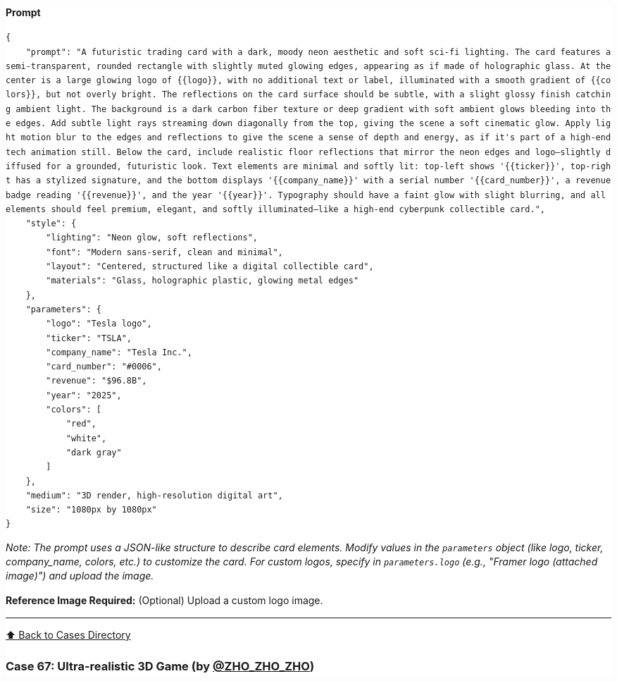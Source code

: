 **Prompt**

```
{
    "prompt": "A futuristic trading card with a dark, moody neon aesthetic and soft sci-fi lighting. The card features a semi-transparent, rounded rectangle with slightly muted glowing edges, appearing as if made of holographic glass. At the center is a large glowing logo of {{logo}}, with no additional text or label, illuminated with a smooth gradient of {{colors}}, but not overly bright. The reflections on the card surface should be subtle, with a slight glossy finish catching ambient light. The background is a dark carbon fiber texture or deep gradient with soft ambient glows bleeding into the edges. Add subtle light rays streaming down diagonally from the top, giving the scene a soft cinematic glow. Apply light motion blur to the edges and reflections to give the scene a sense of depth and energy, as if it's part of a high-end tech animation still. Below the card, include realistic floor reflections that mirror the neon edges and logo—slightly diffused for a grounded, futuristic look. Text elements are minimal and softly lit: top-left shows '{{ticker}}', top-right has a stylized signature, and the bottom displays '{{company_name}}' with a serial number '{{card_number}}', a revenue badge reading '{{revenue}}', and the year '{{year}}'. Typography should have a faint glow with slight blurring, and all elements should feel premium, elegant, and softly illuminated—like a high-end cyberpunk collectible card.",
    "style": {
        "lighting": "Neon glow, soft reflections",
        "font": "Modern sans-serif, clean and minimal",
        "layout": "Centered, structured like a digital collectible card",
        "materials": "Glass, holographic plastic, glowing metal edges"
    },
    "parameters": {
        "logo": "Tesla logo",
        "ticker": "TSLA",
        "company_name": "Tesla Inc.",
        "card_number": "#0006",
        "revenue": "$96.8B",
        "year": "2025",
        "colors": [
            "red",
            "white",
            "dark gray"
        ]
    },
    "medium": "3D render, high-resolution digital art",
    "size": "1080px by 1080px"
}
```

*Note: The prompt uses a JSON-like structure to describe card elements. Modify values in the `parameters` object (like logo, ticker, company_name, colors, etc.) to customize the card. For custom logos, specify in `parameters.logo` (e.g., "Framer logo (attached image)") and upload the image.*

**Reference Image Required:** (Optional) Upload a custom logo image.


---

[⬆️ Back to Cases Directory](#cases-toc)
<a id="cases-67"></a>
### Case 67: Ultra-realistic 3D Game (by [@ZHO_ZHO_ZHO](https://x.com/ZHO_ZHO_ZHO))
